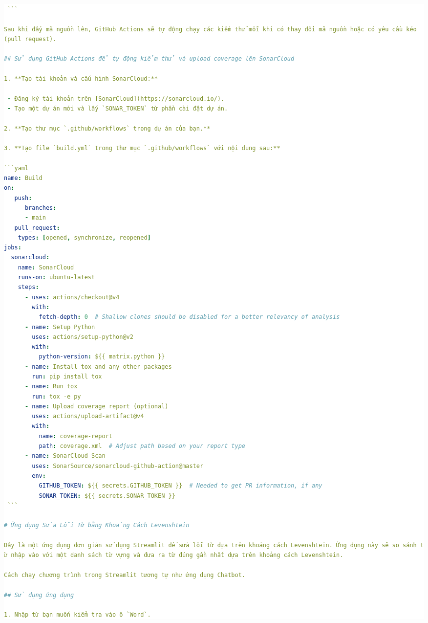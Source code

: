    ```yaml
    ```

Sau khi đẩy mã nguồn lên, GitHub Actions sẽ tự động chạy các kiểm thử mỗi khi có thay đổi mã nguồn hoặc có yêu cầu kéo (pull request).

## Sử dụng GitHub Actions để tự động kiểm thử và upload coverage lên SonarCloud

1. **Tạo tài khoản và cấu hình SonarCloud:**

    - Đăng ký tài khoản trên [SonarCloud](https://sonarcloud.io/).
    - Tạo một dự án mới và lấy `SONAR_TOKEN` từ phần cài đặt dự án.
   
2. **Tạo thư mục `.github/workflows` trong dự án của bạn.**

3. **Tạo file `build.yml` trong thư mục `.github/workflows` với nội dung sau:**

   ```yaml
   name: Build
   on:
      push:
         branches:
         - main
      pull_request:
       types: [opened, synchronize, reopened]
   jobs:
     sonarcloud:
       name: SonarCloud
       runs-on: ubuntu-latest
       steps:
         - uses: actions/checkout@v4
           with:
             fetch-depth: 0  # Shallow clones should be disabled for a better relevancy of analysis
         - name: Setup Python
           uses: actions/setup-python@v2
           with:
             python-version: ${{ matrix.python }}
         - name: Install tox and any other packages
           run: pip install tox
         - name: Run tox
           run: tox -e py
         - name: Upload coverage report (optional)
           uses: actions/upload-artifact@v4
           with:
             name: coverage-report
             path: coverage.xml  # Adjust path based on your report type
         - name: SonarCloud Scan
           uses: SonarSource/sonarcloud-github-action@master
           env:
             GITHUB_TOKEN: ${{ secrets.GITHUB_TOKEN }}  # Needed to get PR information, if any
             SONAR_TOKEN: ${{ secrets.SONAR_TOKEN }}
    ```

# Ứng dụng Sửa Lỗi Từ bằng Khoảng Cách Levenshtein

Đây là một ứng dụng đơn giản sử dụng Streamlit để sửa lỗi từ dựa trên khoảng cách Levenshtein. Ứng dụng này sẽ so sánh từ nhập vào với một danh sách từ vựng và đưa ra từ đúng gần nhất dựa trên khoảng cách Levenshtein.

Cách chạy chương trình trong Streamlit tương tự như ứng dụng Chatbot.

## Sử dụng ứng dụng

1. Nhập từ bạn muốn kiểm tra vào ô `Word`.
   ```